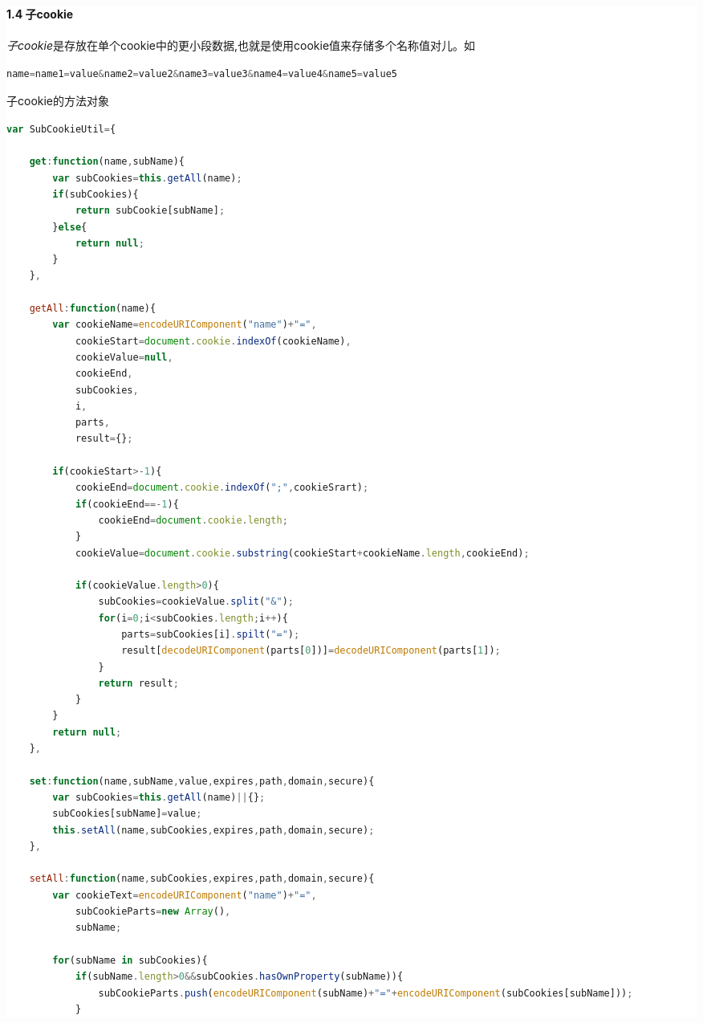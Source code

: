 #### 1.4 子cookie
*子cookie*是存放在单个cookie中的更小段数据,也就是使用cookie值来存储多个名称值对儿。如
```javascript
name=name1=value&name2=value2&name3=value3&name4=value4&name5=value5
```

子cookie的方法对象
```javascript
var SubCookieUtil={
    
    get:function(name,subName){
        var subCookies=this.getAll(name);
        if(subCookies){
            return subCookie[subName];
        }else{
            return null;
        }
    },
    
    getAll:function(name){
        var cookieName=encodeURIComponent("name")+"=",
            cookieStart=document.cookie.indexOf(cookieName),
            cookieValue=null,
            cookieEnd,
            subCookies,
            i,
            parts,
            result={};
        
        if(cookieStart>-1){
            cookieEnd=document.cookie.indexOf(";",cookieSrart);
            if(cookieEnd==-1){
                cookieEnd=document.cookie.length;
            }
            cookieValue=document.cookie.substring(cookieStart+cookieName.length,cookieEnd);
            
            if(cookieValue.length>0){
                subCookies=cookieValue.split("&");
                for(i=0;i<subCookies.length;i++){
                    parts=subCookies[i].spilt("=");
                    result[decodeURIComponent(parts[0])]=decodeURIComponent(parts[1]);
                }
                return result;
            }
        }
        return null;
    },
    
    set:function(name,subName,value,expires,path,domain,secure){
        var subCookies=this.getAll(name)||{};
        subCookies[subName]=value;
        this.setAll(name,subCookies,expires,path,domain,secure);
    },
    
    setAll:function(name,subCookies,expires,path,domain,secure){
        var cookieText=encodeURIComponent("name")+"=",
            subCookieParts=new Array(),
            subName;
            
        for(subName in subCookies){
            if(subName.length>0&&subCookies.hasOwnProperty(subName)){
                subCookieParts.push(encodeURIComponent(subName)+"="+encodeURIComponent(subCookies[subName]));
            }
```